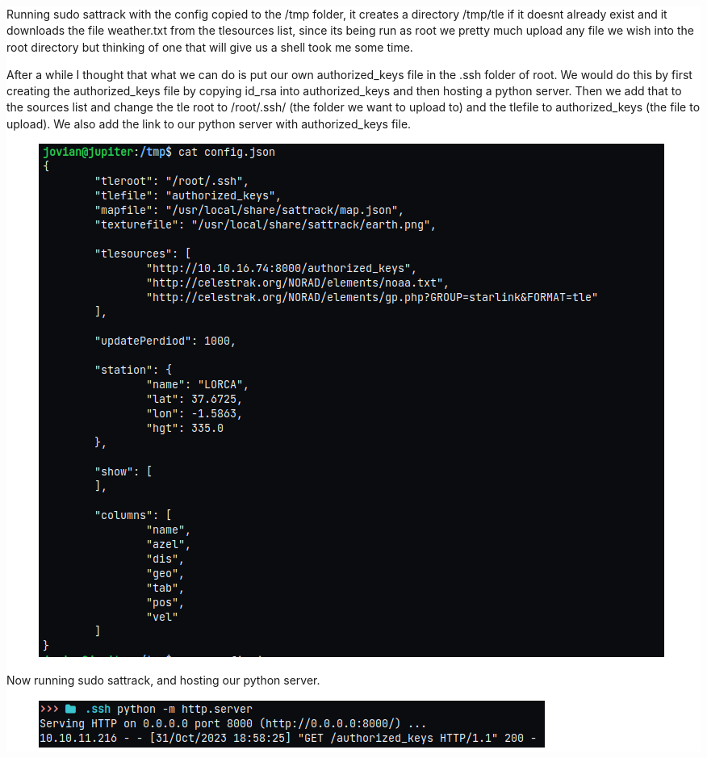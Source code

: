 Running sudo sattrack with the config copied to the /tmp folder, it creates a directory /tmp/tle if it doesnt already exist and it downloads the file weather.txt from the tlesources list, since its being run as root we pretty much upload any file we wish into the root directory but thinking of one that will give us a shell took me some time.&#x20;

After a while I thought that what we can do is put our own authorized\_keys file in the .ssh folder of root. We would do this by first creating the authorized\_keys file by copying id\_rsa into authorized\_keys and then hosting a python server. Then we add that to the sources list and change the tle root to /root/.ssh/ (the folder we want to upload to) and the tlefile to authorized\_keys (the file to upload). We also add the link to our python server with authorized\_keys file.

<figure><img src="../../.gitbook/assets/image (50).png" alt=""><figcaption></figcaption></figure>

Now running sudo sattrack, and hosting our python server.

<figure><img src="../../.gitbook/assets/image (51).png" alt=""><figcaption></figcaption></figure>
